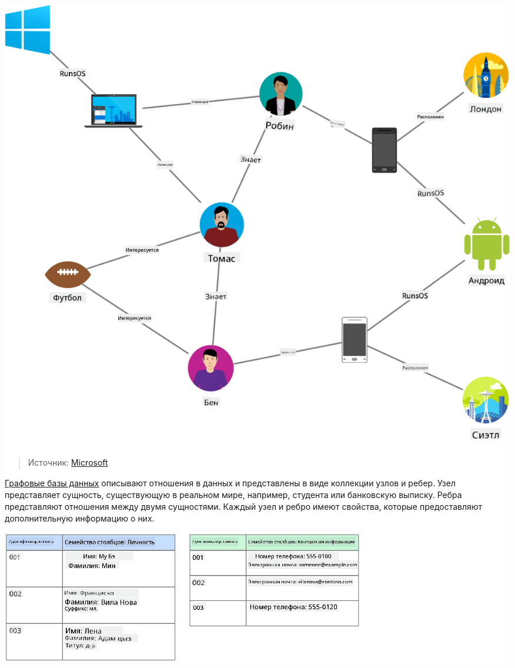 ![Графическое представление графовой базы данных, показывающее связи между людьми, их интересами и местоположениями](../../../../translated_images/graph-db.d13629152f79a9dac895b20fa7d841d4d4d6f6008b1382227c3bbd200fd4cfa1.ru.png)
> Источник: [Microsoft](https://docs.microsoft.com/en-us/azure/cosmos-db/graph/graph-introduction#graph-database-by-example)

[Графовые базы данных](https://docs.microsoft.com/en-us/azure/architecture/data-guide/big-data/non-relational-data#graph-data-stores) описывают отношения в данных и представлены в виде коллекции узлов и ребер. Узел представляет сущность, существующую в реальном мире, например, студента или банковскую выписку. Ребра представляют отношения между двумя сущностями. Каждый узел и ребро имеют свойства, которые предоставляют дополнительную информацию о них.

![Графическое представление колоночного хранилища данных, показывающее базу данных клиентов с двумя семействами столбцов: Identity и Contact Info](../../../../translated_images/columnar-db.ffcfe73c3e9063a8c8f93f8ace85e1200863584b1e324eb5159d8ca10f62ec04.ru.png)
